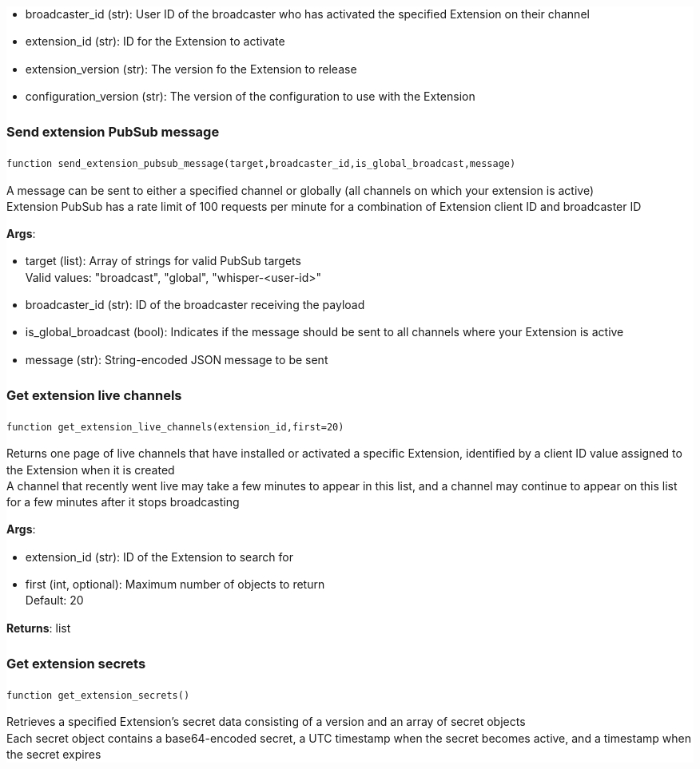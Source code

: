 + broadcaster_id (str): User ID of the broadcaster who has activated the specified Extension on their channel

+ extension_id (str): ID for the Extension to activate

+ extension_version (str): The version fo the Extension to release

+ configuration_version (str): The version of the configuration to use with the Extension

### Send extension PubSub message

~~~
function send_extension_pubsub_message(target,broadcaster_id,is_global_broadcast,message)
~~~

A message can be sent to either a specified channel or globally (all channels on which your extension is active)  
Extension PubSub has a rate limit of 100 requests per minute for a combination of Extension client ID and broadcaster ID

**Args**:

+ target (list): Array of strings for valid PubSub targets  
                 Valid values: "broadcast", "global", "whisper-\<user-id>"

+ broadcaster_id (str): ID of the broadcaster receiving the payload

+ is_global_broadcast (bool): Indicates if the message should be sent to all channels where your Extension is active

+ message (str): String-encoded JSON message to be sent

### Get extension live channels

~~~
function get_extension_live_channels(extension_id,first=20)
~~~

Returns one page of live channels that have installed or activated a specific Extension, identified by a client ID value assigned to the Extension when it is created  
A channel that recently went live may take a few minutes to appear in this list, and a channel may continue to appear on this list for a few minutes after it stops broadcasting

**Args**:

+ extension_id (str): ID of the Extension to search for

+ first (int, optional): Maximum number of objects to return  
                         Default: 20

**Returns**: list

### Get extension secrets

~~~
function get_extension_secrets()
~~~

Retrieves a specified Extension’s secret data consisting of a version and an array of secret objects  
Each secret object contains a base64-encoded secret, a UTC timestamp when the secret becomes active, and a timestamp when the secret expires
